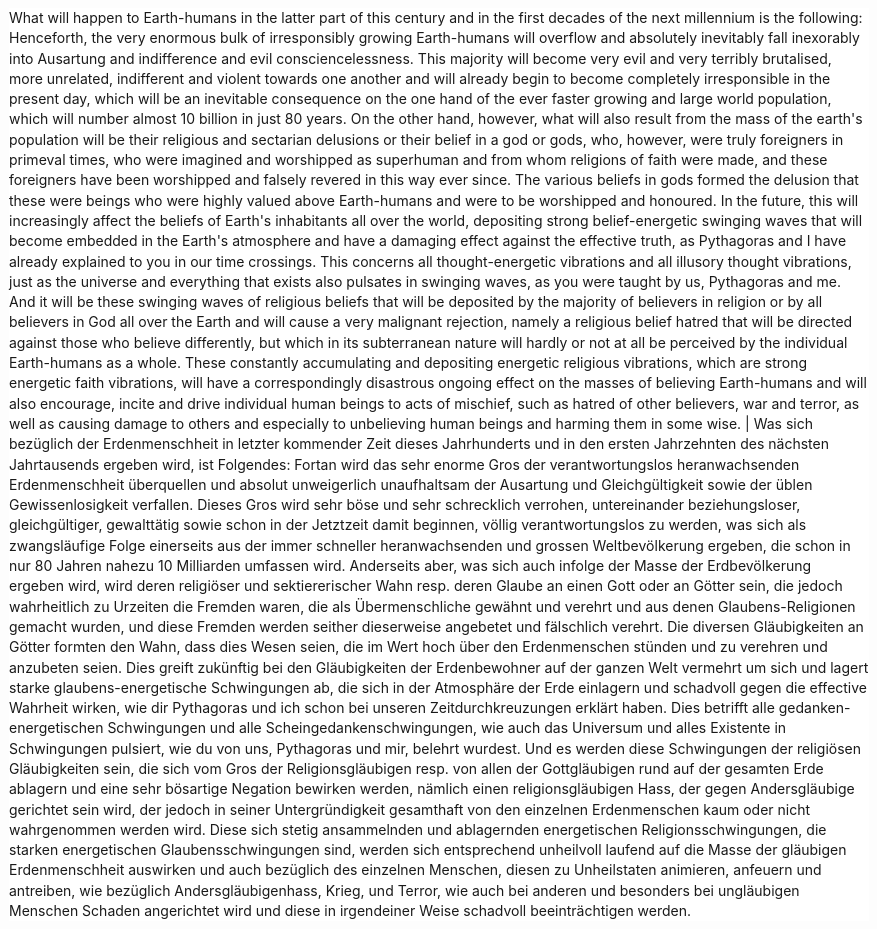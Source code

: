 What will happen to Earth-humans in the latter part of this century and in the first decades of the next millennium is the following: Henceforth, the very enormous bulk of irresponsibly growing Earth-humans will overflow and absolutely inevitably fall inexorably into Ausartung and indifference and evil consciencelessness. This majority will become very evil and very terribly brutalised, more unrelated, indifferent and violent towards one another and will already begin to become completely irresponsible in the present day, which will be an inevitable consequence on the one hand of the ever faster growing and large world population, which will number almost 10 billion in just 80 years. On the other hand, however, what will also result from the mass of the earth's population will be their religious and sectarian delusions or their belief in a god or gods, who, however, were truly foreigners in primeval times, who were imagined and worshipped as superhuman and from whom religions of faith were made, and these foreigners have been worshipped and falsely revered in this way ever since. The various beliefs in gods formed the delusion that these were beings who were highly valued above Earth-humans and were to be worshipped and honoured. In the future, this will increasingly affect the beliefs of Earth's inhabitants all over the world, depositing strong belief-energetic swinging waves that will become embedded in the Earth's atmosphere and have a damaging effect against the effective truth, as Pythagoras and I have already explained to you in our time crossings. This concerns all thought-energetic vibrations and all illusory thought vibrations, just as the universe and everything that exists also pulsates in swinging waves, as you were taught by us, Pythagoras and me. And it will be these swinging waves of religious beliefs that will be deposited by the majority of believers in religion or by all believers in God all over the Earth and will cause a very malignant rejection, namely a religious belief hatred that will be directed against those who believe differently, but which in its subterranean nature will hardly or not at all be perceived by the individual Earth-humans as a whole. These constantly accumulating and depositing energetic religious vibrations, which are strong energetic faith vibrations, will have a correspondingly disastrous ongoing effect on the masses of believing Earth-humans and will also encourage, incite and drive individual human beings to acts of mischief, such as hatred of other believers, war and terror, as well as causing damage to others and especially to unbelieving human beings and harming them in some wise.  | Was sich bezüglich der Erdenmenschheit in letzter kommender Zeit dieses Jahrhunderts und in den ersten Jahrzehnten des nächsten Jahrtausends ergeben wird, ist Folgendes: Fortan wird das sehr enorme Gros der verantwortungslos heranwachsenden Erdenmenschheit überquellen und absolut unweigerlich unaufhaltsam der Ausartung und Gleichgültigkeit sowie der üblen Gewissenlosigkeit verfallen. Dieses Gros wird sehr böse und sehr schrecklich verrohen, untereinander beziehungsloser, gleichgültiger, gewalttätig sowie schon in der Jetztzeit damit beginnen, völlig verantwortungslos zu werden, was sich als zwangsläufige Folge einerseits aus der immer schneller heranwachsenden und grossen Weltbevölkerung ergeben, die schon in nur 80 Jahren nahezu 10 Milliarden umfassen wird. Anderseits aber, was sich auch infolge der Masse der Erdbevölkerung ergeben wird, wird deren religiöser und sektiererischer Wahn resp. deren Glaube an einen Gott oder an Götter sein, die jedoch wahrheitlich zu Urzeiten die Fremden waren, die als Übermenschliche gewähnt und verehrt und aus denen Glaubens-Religionen gemacht wurden, und diese Fremden werden seither dieserweise angebetet und fälschlich verehrt. Die diversen Gläubigkeiten an Götter formten den Wahn, dass dies Wesen seien, die im Wert hoch über den Erdenmenschen stünden und zu verehren und anzubeten seien. Dies greift zukünftig bei den Gläubigkeiten der Erdenbewohner auf der ganzen Welt vermehrt um sich und lagert starke glaubens-energetische Schwingungen ab, die sich in der Atmosphäre der Erde einlagern und schadvoll gegen die effective Wahrheit wirken, wie dir Pythagoras und ich schon bei unseren Zeitdurchkreuzungen erklärt haben. Dies betrifft alle gedanken-energetischen Schwingungen und alle Scheingedankenschwingungen, wie auch das Universum und alles Existente in Schwingungen pulsiert, wie du von uns, Pythagoras und mir, belehrt wurdest. Und es werden diese Schwingungen der religiösen Gläubigkeiten sein, die sich vom Gros der Religionsgläubigen resp. von allen der Gottgläubigen rund auf der gesamten Erde ablagern und eine sehr bösartige Negation bewirken werden, nämlich einen religionsgläubigen Hass, der gegen Andersgläubige gerichtet sein wird, der jedoch in seiner Untergründigkeit gesamthaft von den einzelnen Erdenmenschen kaum oder nicht wahrgenommen werden wird. Diese sich stetig ansammelnden und ablagernden energetischen Religionsschwingungen, die starken energetischen Glaubensschwingungen sind, werden sich entsprechend unheilvoll laufend auf die Masse der gläubigen Erdenmenschheit auswirken und auch bezüglich des einzelnen Menschen, diesen zu Unheilstaten animieren, anfeuern und antreiben, wie bezüglich Andersgläubigenhass, Krieg, und Terror, wie auch bei anderen und besonders bei ungläubigen Menschen Schaden angerichtet wird und diese in irgendeiner Weise schadvoll beeinträchtigen werden.   